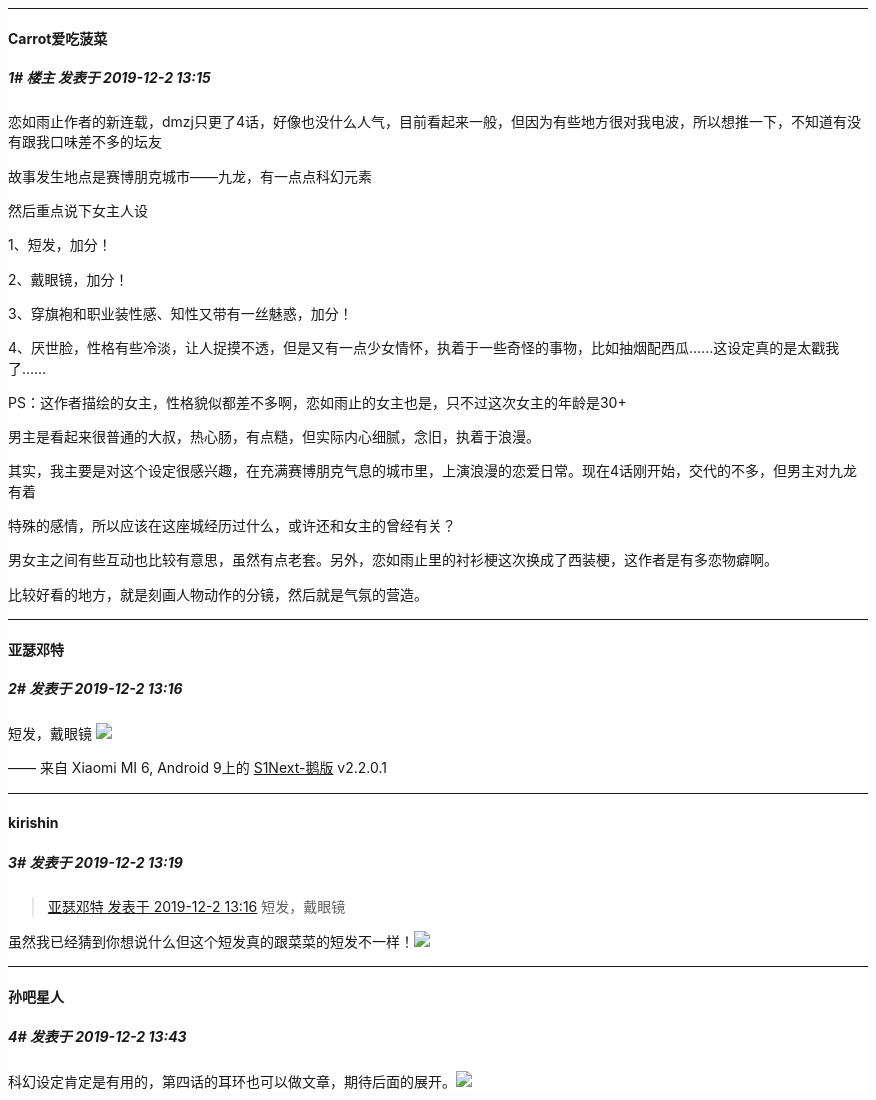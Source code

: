 
*****

####  Carrot爱吃菠菜  
##### 1#       楼主       发表于 2019-12-2 13:15

恋如雨止作者的新连载，dmzj只更了4话，好像也没什么人气，目前看起来一般，但因为有些地方很对我电波，所以想推一下，不知道有没有跟我口味差不多的坛友

故事发生地点是赛博朋克城市——九龙，有一点点科幻元素

然后重点说下女主人设

1、短发，加分！

2、戴眼镜，加分！

3、穿旗袍和职业装性感、知性又带有一丝魅惑，加分！

4、厌世脸，性格有些冷淡，让人捉摸不透，但是又有一点少女情怀，执着于一些奇怪的事物，比如抽烟配西瓜……这设定真的是太戳我了……

PS：这作者描绘的女主，性格貌似都差不多啊，恋如雨止的女主也是，只不过这次女主的年龄是30+

男主是看起来很普通的大叔，热心肠，有点糙，但实际内心细腻，念旧，执着于浪漫。

其实，我主要是对这个设定很感兴趣，在充满赛博朋克气息的城市里，上演浪漫的恋爱日常。现在4话刚开始，交代的不多，但男主对九龙有着

特殊的感情，所以应该在这座城经历过什么，或许还和女主的曾经有关？

男女主之间有些互动也比较有意思，虽然有点老套。另外，恋如雨止里的衬衫梗这次换成了西装梗，这作者是有多恋物癖啊。

比较好看的地方，就是刻画人物动作的分镜，然后就是气氛的营造。

*****

####  亚瑟邓特  
##### 2#       发表于 2019-12-2 13:16

短发，戴眼镜
<img src="https://static.saraba1st.com/image/smiley/face2017/037.png" referrerpolicy="no-referrer">

—— 来自 Xiaomi MI 6, Android 9上的 [S1Next-鹅版](https://github.com/ykrank/S1-Next/releases) v2.2.0.1

*****

####  kirishin  
##### 3#       发表于 2019-12-2 13:19

<blockquote><a href="httphttps://bbs.saraba1st.com/2b/forum.php?mod=redirect&amp;goto=findpost&amp;pid=45688238&amp;ptid=1872599" target="_blank">亚瑟邓特 发表于 2019-12-2 13:16</a>
短发，戴眼镜</blockquote>
虽然我已经猜到你想说什么但这个短发真的跟菜菜的短发不一样！<img src="https://static.saraba1st.com/image/smiley/face2017/067.png" referrerpolicy="no-referrer">

*****

####  孙吧星人  
##### 4#       发表于 2019-12-2 13:43

科幻设定肯定是有用的，第四话的耳环也可以做文章，期待后面的展开。<img src="https://static.saraba1st.com/image/smiley/face2017/009.gif" referrerpolicy="no-referrer">
